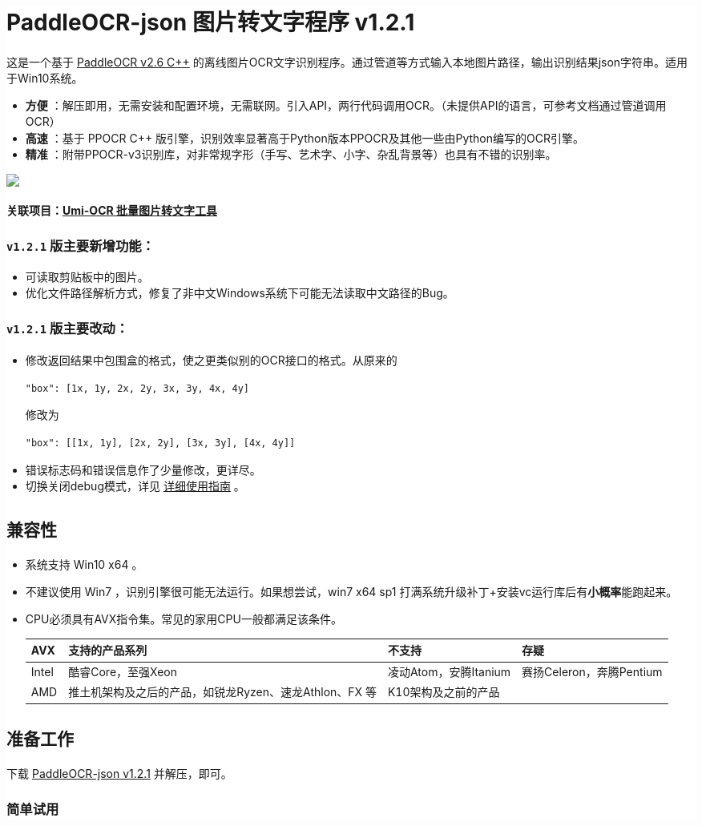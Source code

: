 # PaddleOCR-json 图片转文字程序 v1.2.1

这是一个基于 [PaddleOCR v2.6 C++](https://github.com/PaddlePaddle/PaddleOCR/tree/release/2.6) 的离线图片OCR文字识别程序。通过管道等方式输入本地图片路径，输出识别结果json字符串。适用于Win10系统。

- **方便** ：解压即用，无需安装和配置环境，无需联网。引入API，两行代码调用OCR。（未提供API的语言，可参考文档通过管道调用OCR）
- **高速** ：基于 PPOCR C++ 版引擎，识别效率显著高于Python版本PPOCR及其他一些由Python编写的OCR引擎。
- **精准** ：附带PPOCR-v3识别库，对非常规字形（手写、艺术字、小字、杂乱背景等）也具有不错的识别率。

![](https://tupian.li/images/2022/09/23/1699a5d8765090de0.png)

**关联项目：[Umi-OCR 批量图片转文字工具](https://github.com/hiroi-sora/Umi-OCR)**

### `v1.2.1` 版主要新增功能：

- 可读取剪贴板中的图片。
- 优化文件路径解析方式，修复了非中文Windows系统下可能无法读取中文路径的Bug。

### `v1.2.1` 版主要改动：

- 修改返回结果中包围盒的格式，使之更类似别的OCR接口的格式。从原来的
    ```
    "box": [1x, 1y, 2x, 2y, 3x, 3y, 4x, 4y]
    ```
    修改为
    ```
    "box": [[1x, 1y], [2x, 2y], [3x, 3y], [4x, 4y]]
    ```
- 错误标志码和错误信息作了少量修改，更详尽。
- 切换关闭debug模式，详见 [详细使用指南](docs/详细使用指南.md) 。

## 兼容性

- 系统支持 Win10 x64 。
- 不建议使用 Win7 ，识别引擎很可能无法运行。如果想尝试，win7 x64 sp1 打满系统升级补丁+安装vc运行库后有**小概率**能跑起来。
- CPU必须具有AVX指令集。常见的家用CPU一般都满足该条件。

    | AVX   | 支持的产品系列                                         | 不支持                | 存疑                     |
    | ----- | ------------------------------------------------------ | --------------------- | ------------------------ |
    | Intel | 酷睿Core，至强Xeon                                     | 凌动Atom，安腾Itanium | 赛扬Celeron，奔腾Pentium |
    | AMD   | 推土机架构及之后的产品，如锐龙Ryzen、速龙Athlon、FX 等 | K10架构及之前的产品   |                          |


## 准备工作

下载 [PaddleOCR-json v1.2.1](https://github.com/hiroi-sora/PaddleOCR-json/releases/tag/v1.2.1) 并解压，即可。

### 简单试用
